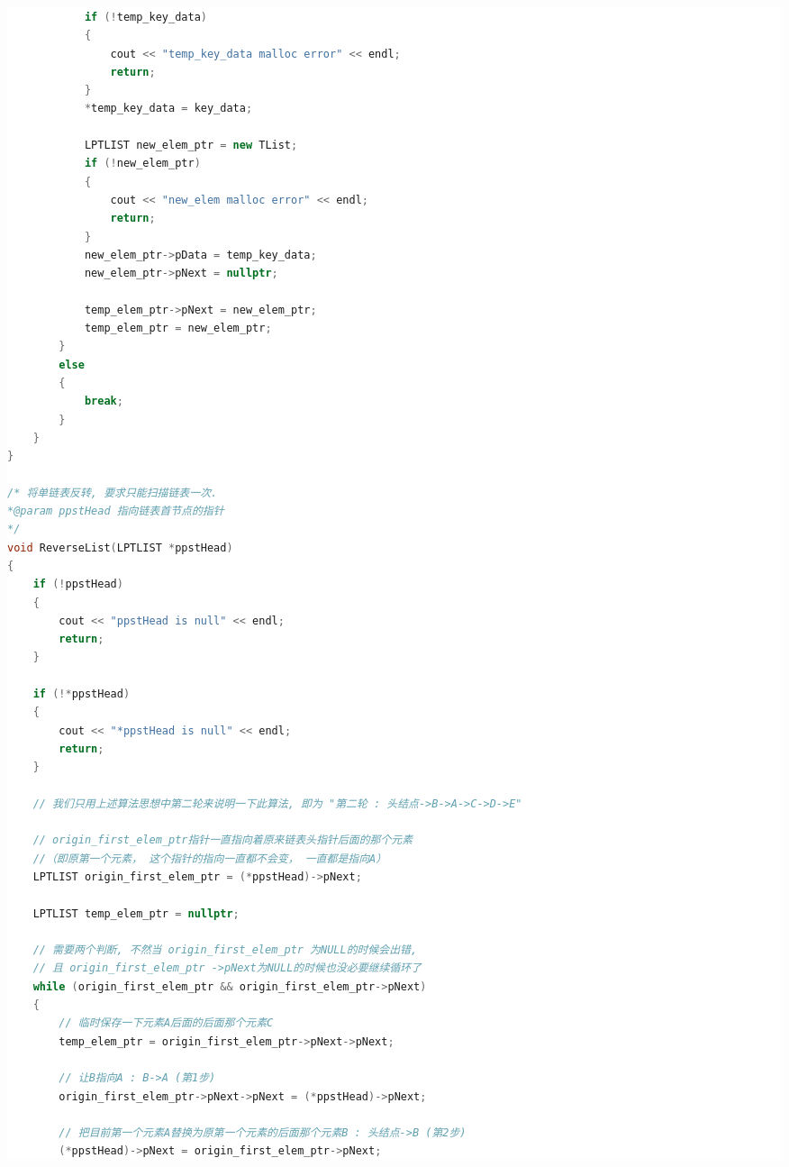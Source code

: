 ``` c++ LinkedList.cpp
			if (!temp_key_data)
			{
				cout << "temp_key_data malloc error" << endl;
				return;
			}
			*temp_key_data = key_data;

			LPTLIST new_elem_ptr = new TList;
			if (!new_elem_ptr)
			{
				cout << "new_elem malloc error" << endl;
				return;
			}
			new_elem_ptr->pData = temp_key_data;
			new_elem_ptr->pNext = nullptr;

			temp_elem_ptr->pNext = new_elem_ptr;
			temp_elem_ptr = new_elem_ptr;
		}
		else
		{
			break;
		}
	}
}

/* 将单链表反转, 要求只能扫描链表一次.
*@param ppstHead 指向链表首节点的指针
*/
void ReverseList(LPTLIST *ppstHead)
{
	if (!ppstHead)
	{
		cout << "ppstHead is null" << endl;
		return;
	}

	if (!*ppstHead)
	{
		cout << "*ppstHead is null" << endl;
		return;
	}

	// 我们只用上述算法思想中第二轮来说明一下此算法, 即为 "第二轮 : 头结点->B->A->C->D->E"

	// origin_first_elem_ptr指针一直指向着原来链表头指针后面的那个元素
	//（即原第一个元素， 这个指针的指向一直都不会变， 一直都是指向A）
	LPTLIST origin_first_elem_ptr = (*ppstHead)->pNext; 

	LPTLIST temp_elem_ptr = nullptr;

	// 需要两个判断, 不然当 origin_first_elem_ptr 为NULL的时候会出错, 
	// 且 origin_first_elem_ptr ->pNext为NULL的时候也没必要继续循环了
	while (origin_first_elem_ptr && origin_first_elem_ptr->pNext)	 
	{
		// 临时保存一下元素A后面的后面那个元素C
		temp_elem_ptr = origin_first_elem_ptr->pNext->pNext;	

		// 让B指向A : B->A (第1步)
		origin_first_elem_ptr->pNext->pNext = (*ppstHead)->pNext;

		// 把目前第一个元素A替换为原第一个元素的后面那个元素B : 头结点->B (第2步)
		(*ppstHead)->pNext = origin_first_elem_ptr->pNext;
```